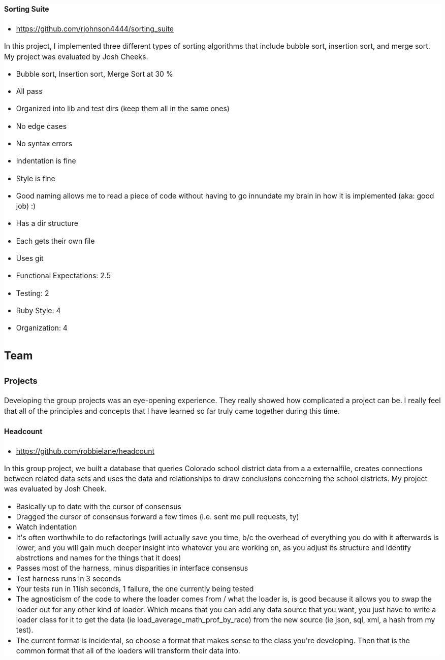 
#### Sorting Suite

* https://github.com/rjohnson4444/sorting_suite

In this project, I implemented three different types of sorting algorithms that
include bubble sort, insertion sort, and merge sort. My project was evaluated by
Josh Cheeks.

* Bubble sort, Insertion sort, Merge Sort at 30 %
* All pass
* Organized into lib and test dirs (keep them all in the same ones)
* No edge cases
* No syntax errors
* Indentation is fine
* Style is fine
* Good naming allows me to read a piece of code without having to go innundate
my brain in how it is implemented (aka: good job) :)
* Has a dir structure
* Each gets their own file
* Uses git

* Functional Expectations: 2.5
* Testing: 2
* Ruby Style: 4
* Organization: 4

## Team

### Projects

Developing the group projects was an eye-opening experience. They really showed
how complicated a project can be. I really feel that all of the principles and
concepts that I have learned so far truly came together during this time.

#### Headcount

* https://github.com/robbielane/headcount

In this group project, we built a database that queries Colorado school district
data from a a externalfile, creates connections between related data sets and
uses the data and relationships to draw conclusions concerning the school
districts. My project was evaluated by Josh Cheek.

* Basically up to date with the cursor of consensus
* Dragged the cursor of consensus forward a few times
  (i.e. sent me pull requests, ty)
* Watch indentation
* It's often worthwhile to do refactorings (will actually save you time, b/c the
   overhead of everything you do with it afterwards is lower, and you will gain
   much deeper insight into whatever you are working on, as you adjust its
   structure and identify abstrctions and names for the things that it does)
* Passes most of the harness, minus disparities in interface consensus
* Test harness runs in 3 seconds
* Your tests run in 11ish seconds, 1 failure, the one currently being tested
* The agnosticism of the code to where the loader comes from / what the loader
  is, is good because it allows you to swap the loader out for any other kind of
  loader. Which means that you can add any data source that you want, you just
  have to write a loader class for it to get the data
  (ie load_average_math_prof_by_race) from the new source (ie json, sql, xml, a
   hash from my test).
* The current format is incidental, so choose a format that makes sense to the
  class you're developing. Then that is the common format that all of the loaders
  will transform their data into.
